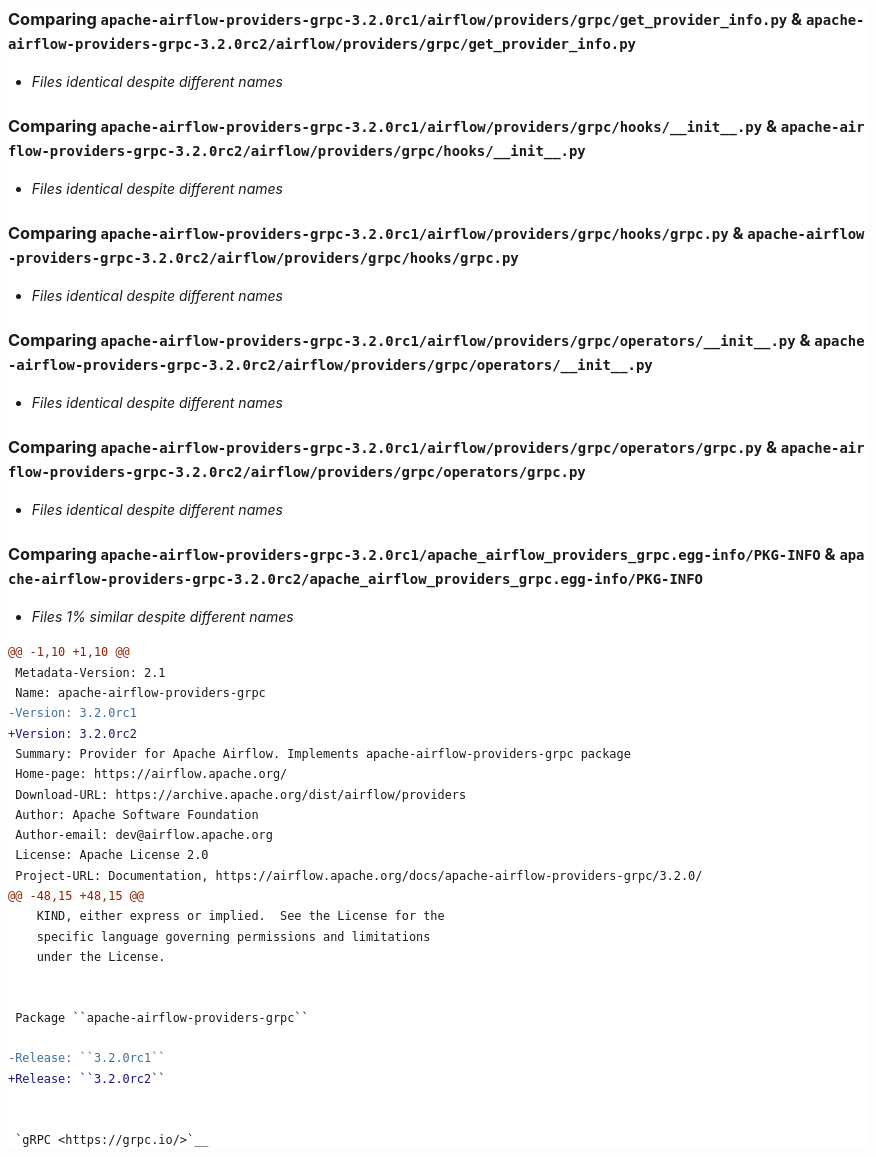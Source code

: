 ### Comparing `apache-airflow-providers-grpc-3.2.0rc1/airflow/providers/grpc/get_provider_info.py` & `apache-airflow-providers-grpc-3.2.0rc2/airflow/providers/grpc/get_provider_info.py`

 * *Files identical despite different names*

### Comparing `apache-airflow-providers-grpc-3.2.0rc1/airflow/providers/grpc/hooks/__init__.py` & `apache-airflow-providers-grpc-3.2.0rc2/airflow/providers/grpc/hooks/__init__.py`

 * *Files identical despite different names*

### Comparing `apache-airflow-providers-grpc-3.2.0rc1/airflow/providers/grpc/hooks/grpc.py` & `apache-airflow-providers-grpc-3.2.0rc2/airflow/providers/grpc/hooks/grpc.py`

 * *Files identical despite different names*

### Comparing `apache-airflow-providers-grpc-3.2.0rc1/airflow/providers/grpc/operators/__init__.py` & `apache-airflow-providers-grpc-3.2.0rc2/airflow/providers/grpc/operators/__init__.py`

 * *Files identical despite different names*

### Comparing `apache-airflow-providers-grpc-3.2.0rc1/airflow/providers/grpc/operators/grpc.py` & `apache-airflow-providers-grpc-3.2.0rc2/airflow/providers/grpc/operators/grpc.py`

 * *Files identical despite different names*

### Comparing `apache-airflow-providers-grpc-3.2.0rc1/apache_airflow_providers_grpc.egg-info/PKG-INFO` & `apache-airflow-providers-grpc-3.2.0rc2/apache_airflow_providers_grpc.egg-info/PKG-INFO`

 * *Files 1% similar despite different names*

```diff
@@ -1,10 +1,10 @@
 Metadata-Version: 2.1
 Name: apache-airflow-providers-grpc
-Version: 3.2.0rc1
+Version: 3.2.0rc2
 Summary: Provider for Apache Airflow. Implements apache-airflow-providers-grpc package
 Home-page: https://airflow.apache.org/
 Download-URL: https://archive.apache.org/dist/airflow/providers
 Author: Apache Software Foundation
 Author-email: dev@airflow.apache.org
 License: Apache License 2.0
 Project-URL: Documentation, https://airflow.apache.org/docs/apache-airflow-providers-grpc/3.2.0/
@@ -48,15 +48,15 @@
    KIND, either express or implied.  See the License for the
    specific language governing permissions and limitations
    under the License.
 
 
 Package ``apache-airflow-providers-grpc``
 
-Release: ``3.2.0rc1``
+Release: ``3.2.0rc2``
 
 
 `gRPC <https://grpc.io/>`__
```